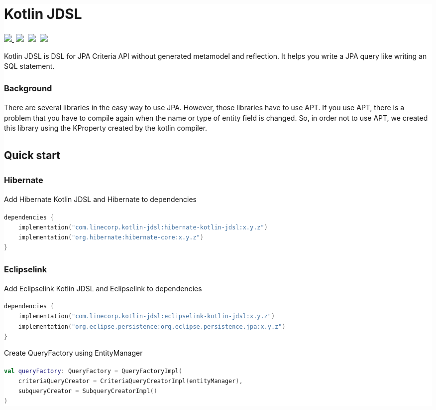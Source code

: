 # Kotlin JDSL
<a href="https://codecov.io/gh/line/kotlin-jdsl">
  <img src="https://codecov.io/gh/line/kotlin-jdsl/branch/main/graph/badge.svg?token=YWPDKYDARW"/>
</a>
&nbsp;<a href="https://github.com/line/kotlin-jdsl/contributors"><img src="https://img.shields.io/github/contributors/line/kotlin-jdsl.svg" /></a>&nbsp;
<a href="https://search.maven.org/search?q=g:com.linecorp.kotlin-jdsl%20AND%20a:kotlin-jdsl-core"><img src="https://img.shields.io/maven-central/v/com.linecorp.kotlin-jdsl/kotlin-jdsl-core.svg?label=version" /></a>&nbsp;
<a href="https://github.com/line/kotlin-jdsl/commits"><img src="https://img.shields.io/github/release-date/line/kotlin-jdsl.svg?label=release" /></a>

Kotlin JDSL is DSL for JPA Criteria API without generated metamodel and reflection. It helps you write a JPA query like
writing an SQL statement.

### Background

There are several libraries in the easy way to use JPA. However, those libraries have to use APT. If you use APT, there is a problem that you have to compile again when the name or type of entity field is changed. So, in order not to use APT, we created this library using the KProperty created by the kotlin compiler.

## Quick start

### Hibernate

Add Hibernate Kotlin JDSL and Hibernate to dependencies

```kotlin
dependencies {
    implementation("com.linecorp.kotlin-jdsl:hibernate-kotlin-jdsl:x.y.z")
    implementation("org.hibernate:hibernate-core:x.y.z")
}
```

### Eclipselink
Add Eclipselink Kotlin JDSL and Eclipselink to dependencies

```kotlin
dependencies {
    implementation("com.linecorp.kotlin-jdsl:eclipselink-kotlin-jdsl:x.y.z")
    implementation("org.eclipse.persistence:org.eclipse.persistence.jpa:x.y.z")
}
```

Create QueryFactory using EntityManager

```kotlin
val queryFactory: QueryFactory = QueryFactoryImpl(
    criteriaQueryCreator = CriteriaQueryCreatorImpl(entityManager),
    subqueryCreator = SubqueryCreatorImpl()
)
```
